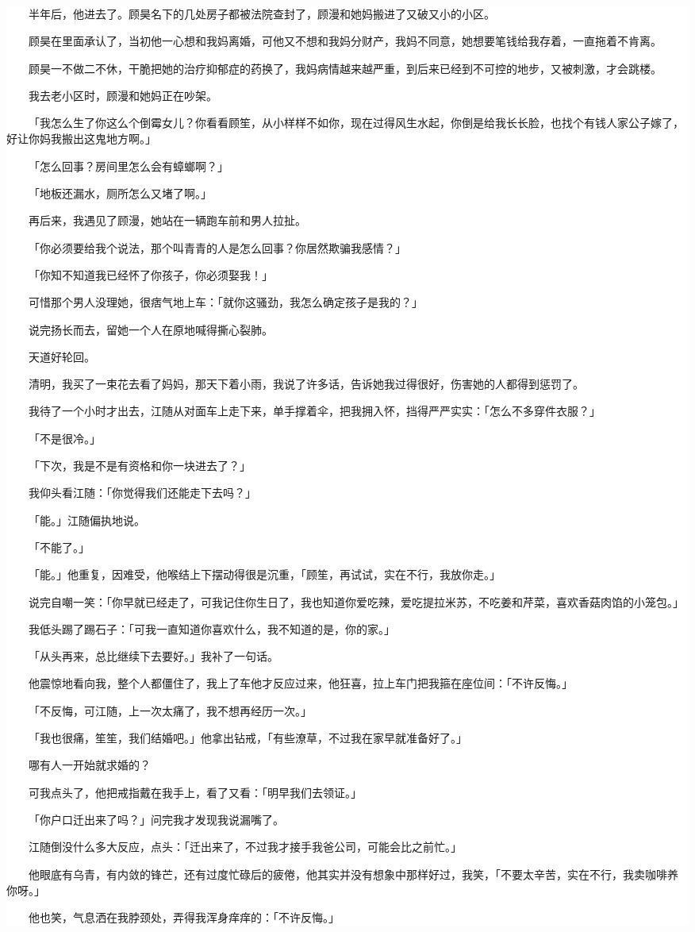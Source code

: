 &emsp;&emsp;半年后，他进去了。顾昊名下的几处房子都被法院查封了，顾漫和她妈搬进了又破又小的小区。  
  
&emsp;&emsp;顾昊在里面承认了，当初他一心想和我妈离婚，可他又不想和我妈分财产，我妈不同意，她想要笔钱给我存着，一直拖着不肯离。  
  
&emsp;&emsp;顾昊一不做二不休，干脆把她的治疗抑郁症的药换了，我妈病情越来越严重，到后来已经到不可控的地步，又被刺激，才会跳楼。  
  
&emsp;&emsp;我去老小区时，顾漫和她妈正在吵架。  
  
&emsp;&emsp;「我怎么生了你这么个倒霉女儿？你看看顾笙，从小样样不如你，现在过得风生水起，你倒是给我长长脸，也找个有钱人家公子嫁了，好让你妈我搬出这鬼地方啊。」  
  
&emsp;&emsp;「怎么回事？房间里怎么会有蟑螂啊？」  
  
&emsp;&emsp;「地板还漏水，厕所怎么又堵了啊。」  
  
&emsp;&emsp;再后来，我遇见了顾漫，她站在一辆跑车前和男人拉扯。  
  
&emsp;&emsp;「你必须要给我个说法，那个叫青青的人是怎么回事？你居然欺骗我感情？」  
  
&emsp;&emsp;「你知不知道我已经怀了你孩子，你必须娶我！」  
  
&emsp;&emsp;可惜那个男人没理她，很痞气地上车：「就你这骚劲，我怎么确定孩子是我的？」  
  
&emsp;&emsp;说完扬长而去，留她一个人在原地喊得撕心裂肺。  
  
&emsp;&emsp;天道好轮回。  
  
&emsp;&emsp;清明，我买了一束花去看了妈妈，那天下着小雨，我说了许多话，告诉她我过得很好，伤害她的人都得到惩罚了。  
  
&emsp;&emsp;我待了一个小时才出去，江随从对面车上走下来，单手撑着伞，把我拥入怀，挡得严严实实：「怎么不多穿件衣服？」  
  
&emsp;&emsp;「不是很冷。」  
  
&emsp;&emsp;「下次，我是不是有资格和你一块进去了？」  
  
&emsp;&emsp;我仰头看江随：「你觉得我们还能走下去吗？」  
  
&emsp;&emsp;「能。」江随偏执地说。  
  
&emsp;&emsp;「不能了。」  
  
&emsp;&emsp;「能。」他重复，因难受，他喉结上下摆动得很是沉重，「顾笙，再试试，实在不行，我放你走。」  
  
&emsp;&emsp;说完自嘲一笑：「你早就已经走了，可我记住你生日了，我也知道你爱吃辣，爱吃提拉米苏，不吃姜和芹菜，喜欢香菇肉馅的小笼包。」  
  
&emsp;&emsp;我低头踢了踢石子：「可我一直知道你喜欢什么，我不知道的是，你的家。」  
  
&emsp;&emsp;「从头再来，总比继续下去要好。」我补了一句话。  
  
&emsp;&emsp;他震惊地看向我，整个人都僵住了，我上了车他才反应过来，他狂喜，拉上车门把我箍在座位间：「不许反悔。」  
  
&emsp;&emsp;「不反悔，可江随，上一次太痛了，我不想再经历一次。」  
  
&emsp;&emsp;「我也很痛，笙笙，我们结婚吧。」他拿出钻戒，「有些潦草，不过我在家早就准备好了。」  
  
&emsp;&emsp;哪有人一开始就求婚的？  
  
&emsp;&emsp;可我点头了，他把戒指戴在我手上，看了又看：「明早我们去领证。」  
  
&emsp;&emsp;「你户口迁出来了吗？」问完我才发现我说漏嘴了。  
  
&emsp;&emsp;江随倒没什么多大反应，点头：「迁出来了，不过我才接手我爸公司，可能会比之前忙。」  
  
&emsp;&emsp;他眼底有乌青，有内敛的锋芒，还有过度忙碌后的疲倦，他其实并没有想象中那样好过，我笑，「不要太辛苦，实在不行，我卖咖啡养你呀。」  
  
&emsp;&emsp;他也笑，气息洒在我脖颈处，弄得我浑身痒痒的：「不许反悔。」  
  